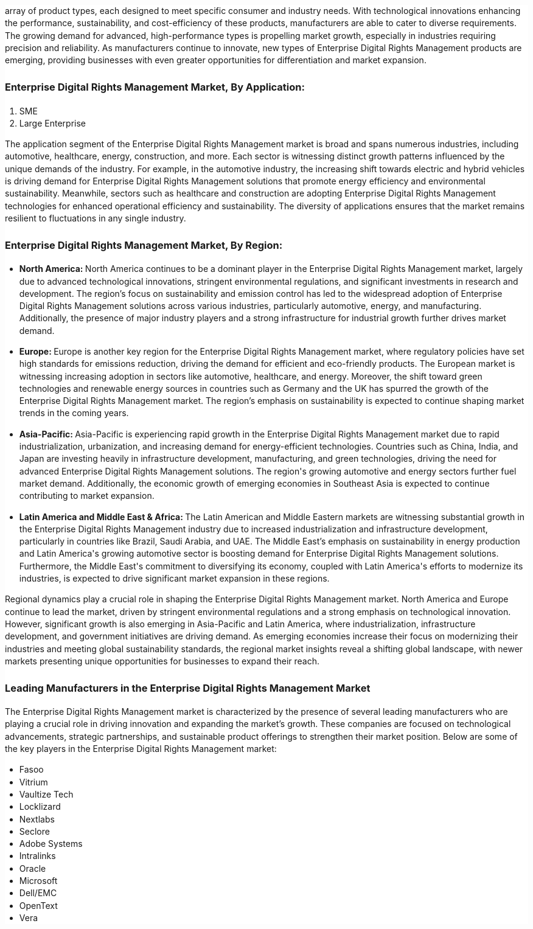 array of product types, each designed to meet specific consumer and industry needs. With technological innovations enhancing the performance, sustainability, and cost-efficiency of these products, manufacturers are able to cater to diverse requirements. The growing demand for advanced, high-performance types is propelling market growth, especially in industries requiring precision and reliability. As manufacturers continue to innovate, new types of Enterprise Digital Rights Management products are emerging, providing businesses with even greater opportunities for differentiation and market expansion.</p><h3>Enterprise Digital Rights Management Market,&nbsp;By Application:</h3><ol><li>SME<li> Large Enterprise</li></ol><p>The application segment of the Enterprise Digital Rights Management market is broad and spans numerous industries, including automotive, healthcare, energy, construction, and more. Each sector is witnessing distinct growth patterns influenced by the unique demands of the industry. For example, in the automotive industry, the increasing shift towards electric and hybrid vehicles is driving demand for Enterprise Digital Rights Management solutions that promote energy efficiency and environmental sustainability. Meanwhile, sectors such as healthcare and construction are adopting Enterprise Digital Rights Management technologies for enhanced operational efficiency and sustainability. The diversity of applications ensures that the market remains resilient to fluctuations in any single industry.</p><h3>Enterprise Digital Rights Management Market, By Region:</h3><ul><li><p><strong>North America:&nbsp;</strong>North America continues to be a dominant player in the Enterprise Digital Rights Management market, largely due to advanced technological innovations, stringent environmental regulations, and significant investments in research and development. The region&rsquo;s focus on sustainability and emission control has led to the widespread adoption of Enterprise Digital Rights Management solutions across various industries, particularly automotive, energy, and manufacturing. Additionally, the presence of major industry players and a strong infrastructure for industrial growth further drives market demand.</p></li><li><p><strong><strong>Europe:&nbsp;</strong></strong>Europe is another key region for the Enterprise Digital Rights Management market, where regulatory policies have set high standards for emissions reduction, driving the demand for efficient and eco-friendly products. The European market is witnessing increasing adoption in sectors like automotive, healthcare, and energy. Moreover, the shift toward green technologies and renewable energy sources in countries such as Germany and the UK has spurred the growth of the Enterprise Digital Rights Management market. The region&rsquo;s emphasis on sustainability is expected to continue shaping market trends in the coming years.</p></li><li><p><strong><strong>Asia-Pacific:&nbsp;</strong></strong>Asia-Pacific is experiencing rapid growth in the Enterprise Digital Rights Management market due to rapid industrialization, urbanization, and increasing demand for energy-efficient technologies. Countries such as China, India, and Japan are investing heavily in infrastructure development, manufacturing, and green technologies, driving the need for advanced Enterprise Digital Rights Management solutions. The region's growing automotive and energy sectors further fuel market demand. Additionally, the economic growth of emerging economies in Southeast Asia is expected to continue contributing to market expansion.</p></li><li><p><strong><strong>Latin America and Middle East &amp; Africa:&nbsp;</strong></strong>The Latin American and Middle Eastern markets are witnessing substantial growth in the Enterprise Digital Rights Management industry due to increased industrialization and infrastructure development, particularly in countries like Brazil, Saudi Arabia, and UAE. The Middle East&rsquo;s emphasis on sustainability in energy production and Latin America's growing automotive sector is boosting demand for Enterprise Digital Rights Management solutions. Furthermore, the Middle East's commitment to diversifying its economy, coupled with Latin America's efforts to modernize its industries, is expected to drive significant market expansion in these regions.</p></li></ul><p>Regional dynamics play a crucial role in shaping the Enterprise Digital Rights Management market. North America and Europe continue to lead the market, driven by stringent environmental regulations and a strong emphasis on technological innovation. However, significant growth is also emerging in Asia-Pacific and Latin America, where industrialization, infrastructure development, and government initiatives are driving demand. As emerging economies increase their focus on modernizing their industries and meeting global sustainability standards, the regional market insights reveal a shifting global landscape, with newer markets presenting unique opportunities for businesses to expand their reach.</p><h3><strong>Leading Manufacturers in the Enterprise Digital Rights Management Market</strong></h3><p>The Enterprise Digital Rights Management market is characterized by the presence of several leading manufacturers who are playing a crucial role in driving innovation and expanding the market&rsquo;s growth. These companies are focused on technological advancements, strategic partnerships, and sustainable product offerings to strengthen their market position. Below are some of the key players in the Enterprise Digital Rights Management market:</p></div><div class="article-main__content" data-test-id="publishing-text-block"><ul><li><span class="">Fasoo<li> Vitrium<li> Vaultize Tech<li> Locklizard<li> Nextlabs<li> Seclore<li> Adobe Systems<li> Intralinks<li> Oracle<li> Microsoft<li> Dell/EMC<li> OpenText<li> Vera